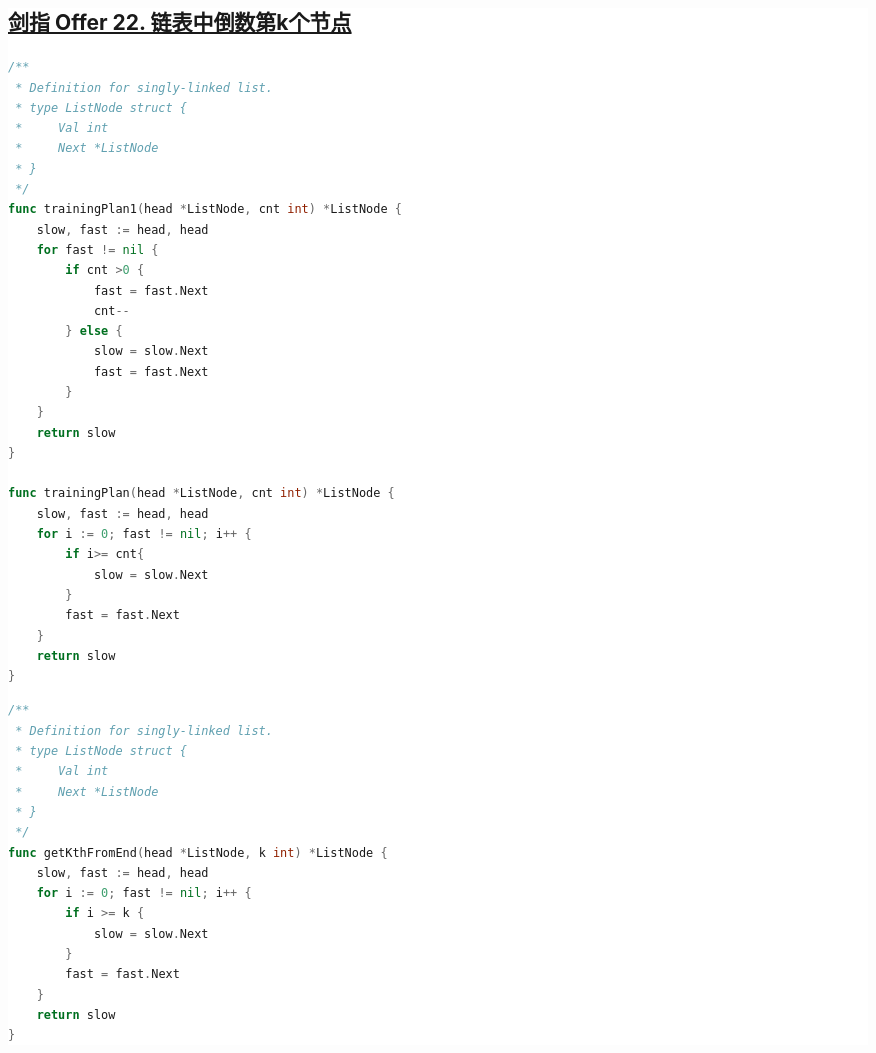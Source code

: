 ## [剑指 Offer 22. 链表中倒数第k个节点](https://leetcode-cn.com/problems/lian-biao-zhong-dao-shu-di-kge-jie-dian-lcof/)


```go
/**
 * Definition for singly-linked list.
 * type ListNode struct {
 *     Val int
 *     Next *ListNode
 * }
 */
func trainingPlan1(head *ListNode, cnt int) *ListNode {
    slow, fast := head, head
    for fast != nil {
        if cnt >0 {
            fast = fast.Next
            cnt--
        } else {
            slow = slow.Next
            fast = fast.Next
        }
    }
    return slow
}

func trainingPlan(head *ListNode, cnt int) *ListNode {
    slow, fast := head, head
    for i := 0; fast != nil; i++ {
        if i>= cnt{
            slow = slow.Next
        } 
        fast = fast.Next
    }
    return slow
}
```



```go
/**
 * Definition for singly-linked list.
 * type ListNode struct {
 *     Val int
 *     Next *ListNode
 * }
 */
func getKthFromEnd(head *ListNode, k int) *ListNode {
    slow, fast := head, head
    for i := 0; fast != nil; i++ {
        if i >= k {
            slow = slow.Next
        }
        fast = fast.Next
    }
    return slow
}
```

